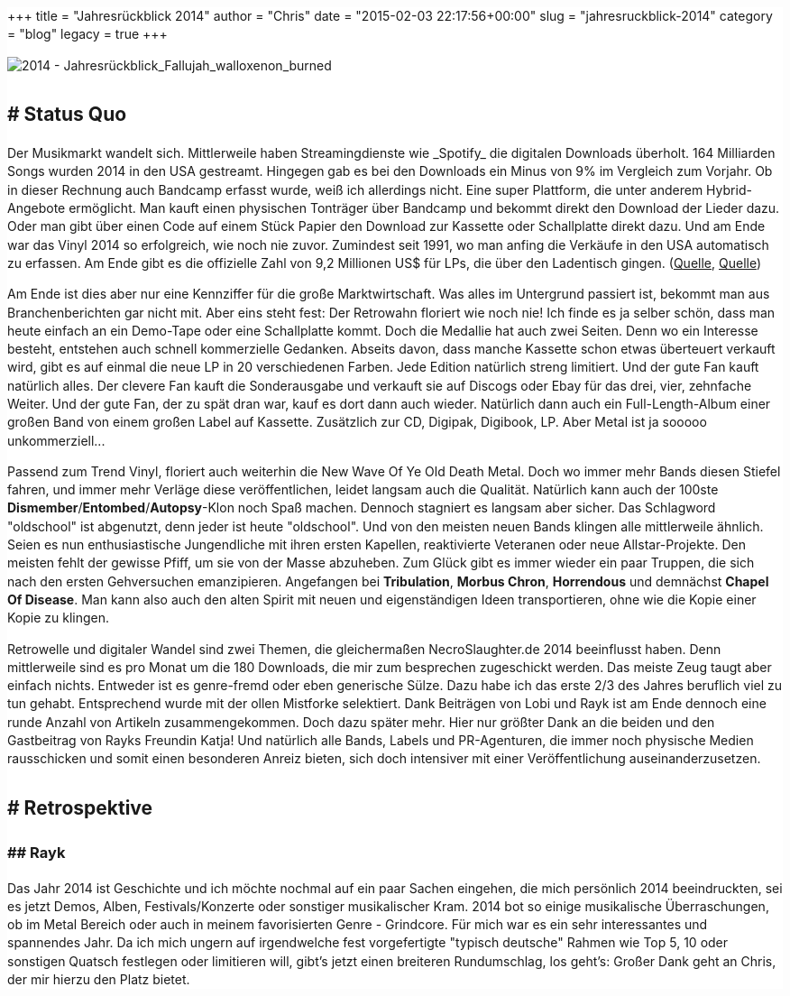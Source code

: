 +++
title = "Jahresrückblick 2014"
author = "Chris"
date = "2015-02-03 22:17:56+00:00"
slug = "jahresruckblick-2014"
category = "blog"
legacy = true
+++

<img class="aligncenter size-large wp-image-14119" src="images//2015/02/2014-Jahresrückblick_Fallujah_walloxenon_burned-690x200.png" alt="2014 - Jahresrückblick_Fallujah_walloxenon_burned" width="690" height="200" />
<h2># Status Quo</h2>
Der Musikmarkt wandelt sich. Mittlerweile haben Streamingdienste wie _Spotify_ die digitalen Downloads überholt. 164 Milliarden Songs wurden 2014 in den USA gestreamt. Hingegen gab es bei den Downloads ein Minus von 9% im Vergleich zum Vorjahr. Ob in dieser Rechnung auch Bandcamp erfasst wurde, weiß ich allerdings nicht. Eine super Plattform, die unter anderem Hybrid-Angebote ermöglicht. Man kauft einen physischen Tonträger über Bandcamp und bekommt direkt den Download der Lieder dazu. Oder man gibt über einen Code auf einem Stück Papier den Download zur Kassette oder Schallplatte direkt dazu. Und am Ende war das Vinyl 2014 so erfolgreich, wie noch nie zuvor. Zumindest seit 1991, wo man anfing die Verkäufe in den USA automatisch zu erfassen. Am Ende gibt es die offizielle Zahl von 9,2 Millionen US$ für LPs, die über den Ladentisch gingen. (<a href="http://stadt-bremerhaven.de/musikmarkt2014-downloads-streaming-vinyl/">Quelle</a>, <a href="http://time.com/3652761/vinyl-sales-2014/">Quelle</a>)

Am Ende ist dies aber nur eine Kennziffer für die große Marktwirtschaft. Was alles im Untergrund passiert ist, bekommt man aus Branchenberichten gar nicht mit. Aber eins steht fest: Der Retrowahn floriert wie noch nie! Ich finde es ja selber schön, dass man heute einfach an ein Demo-Tape oder eine Schallplatte kommt. Doch die Medallie hat auch zwei Seiten. Denn wo ein Interesse besteht, entstehen auch schnell kommerzielle Gedanken. Abseits davon, dass manche Kassette schon etwas überteuert verkauft wird, gibt es auf einmal die neue LP in 20 verschiedenen Farben. Jede Edition natürlich streng limitiert. Und der gute Fan kauft natürlich alles. Der clevere Fan kauft die Sonderausgabe und verkauft sie auf Discogs oder Ebay für das drei, vier, zehnfache Weiter. Und der gute Fan, der zu spät dran war, kauf es dort dann auch wieder. Natürlich dann auch ein Full-Length-Album einer großen Band von einem großen Label auf Kassette. Zusätzlich zur CD, Digipak, Digibook, LP. Aber Metal ist ja sooooo unkommerziell...

Passend zum Trend Vinyl, floriert auch weiterhin die New Wave Of Ye Old Death Metal. Doch wo immer mehr Bands diesen Stiefel fahren, und immer mehr Verläge diese veröffentlichen, leidet langsam auch die Qualität. Natürlich kann auch der 100ste **Dismember**/**Entombed**/**Autopsy**-Klon noch Spaß machen. Dennoch stagniert es langsam aber sicher. Das Schlagword "oldschool" ist abgenutzt, denn jeder ist heute "oldschool". Und von den meisten neuen Bands klingen alle mittlerweile ähnlich. Seien es nun enthusiastische Jungendliche mit ihren ersten Kapellen, reaktivierte Veteranen oder neue Allstar-Projekte. Den meisten fehlt der gewisse Pfiff, um sie von der Masse abzuheben. Zum Glück gibt es immer wieder ein paar Truppen, die sich nach den ersten Gehversuchen emanzipieren. Angefangen bei **Tribulation**, **Morbus Chron**, **Horrendous** und demnächst **Chapel Of Disease**. Man kann also auch den alten Spirit mit neuen und eigenständigen Ideen transportieren, ohne wie die Kopie einer Kopie zu klingen.

Retrowelle und digitaler Wandel sind zwei Themen, die gleichermaßen NecroSlaughter.de 2014 beeinflusst haben. Denn mittlerweile sind es pro Monat um die 180 Downloads, die mir zum besprechen zugeschickt werden. Das meiste Zeug taugt aber einfach nichts. Entweder ist es genre-fremd oder eben generische Sülze. Dazu habe ich das erste 2/3 des Jahres beruflich viel zu tun gehabt. Entsprechend wurde mit der ollen Mistforke selektiert. Dank Beiträgen von Lobi und Rayk ist am Ende dennoch eine runde Anzahl von Artikeln zusammengekommen. Doch dazu später mehr. Hier nur größter Dank an die beiden und den Gastbeitrag von Rayks Freundin Katja! Und natürlich alle Bands, Labels und PR-Agenturen, die immer noch physische Medien rausschicken und somit einen besonderen Anreiz bieten, sich doch intensiver mit einer Veröffentlichung auseinanderzusetzen.
<h2># Retrospektive</h2>
<h3>## Rayk</h3>
Das Jahr 2014 ist Geschichte und ich möchte nochmal auf ein paar Sachen eingehen, die mich persönlich 2014 beeindruckten, sei es jetzt Demos, Alben, Festivals/Konzerte oder sonstiger musikalischer Kram. 2014 bot so einige musikalische Überraschungen, ob im Metal Bereich oder auch in meinem favorisierten Genre - Grindcore. Für mich war es ein sehr interessantes und spannendes Jahr. Da ich mich ungern auf irgendwelche fest vorgefertigte "typisch deutsche" Rahmen wie Top 5, 10 oder sonstigen Quatsch festlegen oder limitieren will, gibt’s jetzt einen breiteren Rundumschlag, los geht’s: Großer Dank geht an Chris, der mir hierzu den Platz bietet.